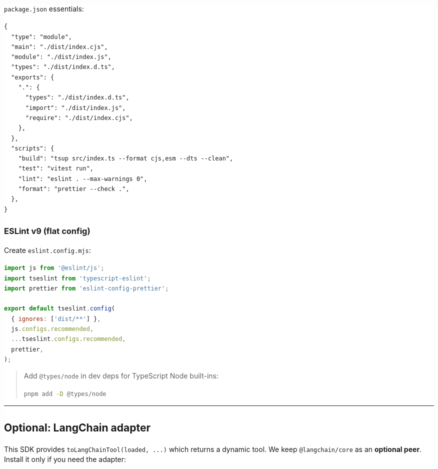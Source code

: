 `package.json` essentials:

```jsonc
{
  "type": "module",
  "main": "./dist/index.cjs",
  "module": "./dist/index.js",
  "types": "./dist/index.d.ts",
  "exports": {
    ".": {
      "types": "./dist/index.d.ts",
      "import": "./dist/index.js",
      "require": "./dist/index.cjs",
    },
  },
  "scripts": {
    "build": "tsup src/index.ts --format cjs,esm --dts --clean",
    "test": "vitest run",
    "lint": "eslint . --max-warnings 0",
    "format": "prettier --check .",
  },
}
```

### ESLint v9 (flat config)

Create `eslint.config.mjs`:

```js
import js from '@eslint/js';
import tseslint from 'typescript-eslint';
import prettier from 'eslint-config-prettier';

export default tseslint.config(
  { ignores: ['dist/**'] },
  js.configs.recommended,
  ...tseslint.configs.recommended,
  prettier,
);
```

> Add `@types/node` in dev deps for TypeScript Node built-ins:
>
> ```bash
> pnpm add -D @types/node
> ```

---

## Optional: LangChain adapter

This SDK provides `toLangChainTool(loaded, ...)` which returns a dynamic tool. We keep `@langchain/core` as an **optional peer**. Install it only if you need the adapter:
